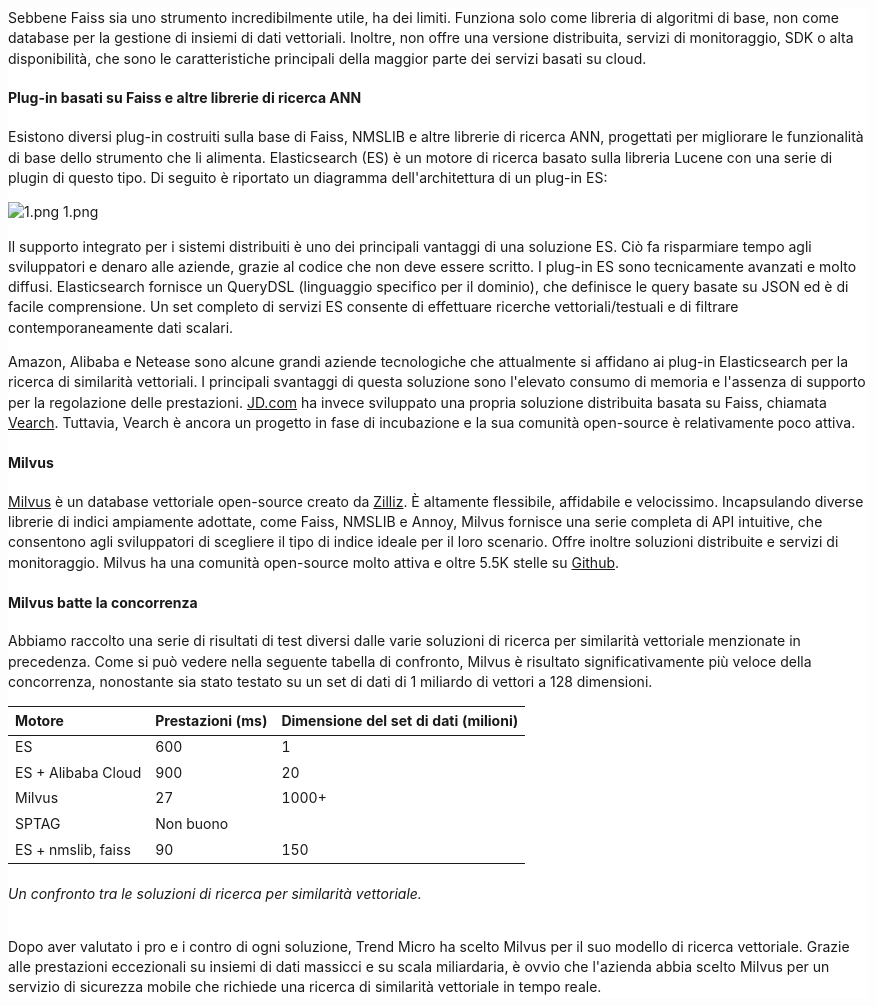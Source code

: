 <p>Sebbene Faiss sia uno strumento incredibilmente utile, ha dei limiti. Funziona solo come libreria di algoritmi di base, non come database per la gestione di insiemi di dati vettoriali. Inoltre, non offre una versione distribuita, servizi di monitoraggio, SDK o alta disponibilità, che sono le caratteristiche principali della maggior parte dei servizi basati su cloud.</p>
<h4 id="Plug-ins-based-on-Faiss--other-ANN-search-libraries" class="common-anchor-header">Plug-in basati su Faiss e altre librerie di ricerca ANN</h4><p>Esistono diversi plug-in costruiti sulla base di Faiss, NMSLIB e altre librerie di ricerca ANN, progettati per migliorare le funzionalità di base dello strumento che li alimenta. Elasticsearch (ES) è un motore di ricerca basato sulla libreria Lucene con una serie di plugin di questo tipo. Di seguito è riportato un diagramma dell'architettura di un plug-in ES:</p>
<p>
  
   <span class="img-wrapper"> <img translate="no" src="https://assets.zilliz.com/1_3ce4e516c3.png" alt="1.png" class="doc-image" id="1.png" />
   </span> <span class="img-wrapper"> <span>1.png</span> </span></p>
<p>Il supporto integrato per i sistemi distribuiti è uno dei principali vantaggi di una soluzione ES. Ciò fa risparmiare tempo agli sviluppatori e denaro alle aziende, grazie al codice che non deve essere scritto. I plug-in ES sono tecnicamente avanzati e molto diffusi. Elasticsearch fornisce un QueryDSL (linguaggio specifico per il dominio), che definisce le query basate su JSON ed è di facile comprensione. Un set completo di servizi ES consente di effettuare ricerche vettoriali/testuali e di filtrare contemporaneamente dati scalari.</p>
<p>Amazon, Alibaba e Netease sono alcune grandi aziende tecnologiche che attualmente si affidano ai plug-in Elasticsearch per la ricerca di similarità vettoriali. I principali svantaggi di questa soluzione sono l'elevato consumo di memoria e l'assenza di supporto per la regolazione delle prestazioni. <a href="http://jd.com/">JD.com</a> ha invece sviluppato una propria soluzione distribuita basata su Faiss, chiamata <a href="https://github.com/vearch/vearch">Vearch</a>. Tuttavia, Vearch è ancora un progetto in fase di incubazione e la sua comunità open-source è relativamente poco attiva.</p>
<h4 id="Milvus" class="common-anchor-header">Milvus</h4><p><a href="https://www.milvus.io/">Milvus</a> è un database vettoriale open-source creato da <a href="https://zilliz.com">Zilliz</a>. È altamente flessibile, affidabile e velocissimo. Incapsulando diverse librerie di indici ampiamente adottate, come Faiss, NMSLIB e Annoy, Milvus fornisce una serie completa di API intuitive, che consentono agli sviluppatori di scegliere il tipo di indice ideale per il loro scenario. Offre inoltre soluzioni distribuite e servizi di monitoraggio. Milvus ha una comunità open-source molto attiva e oltre 5.5K stelle su <a href="https://github.com/milvus-io/milvus">Github</a>.</p>
<h4 id="Milvus-bests-the-competition" class="common-anchor-header">Milvus batte la concorrenza</h4><p>Abbiamo raccolto una serie di risultati di test diversi dalle varie soluzioni di ricerca per similarità vettoriale menzionate in precedenza. Come si può vedere nella seguente tabella di confronto, Milvus è risultato significativamente più veloce della concorrenza, nonostante sia stato testato su un set di dati di 1 miliardo di vettori a 128 dimensioni.</p>
<table>
<thead>
<tr><th style="text-align:left"><strong>Motore</strong></th><th style="text-align:left"><strong>Prestazioni (ms)</strong></th><th style="text-align:left"><strong>Dimensione del set di dati (milioni)</strong></th></tr>
</thead>
<tbody>
<tr><td style="text-align:left">ES</td><td style="text-align:left">600</td><td style="text-align:left">1</td></tr>
<tr><td style="text-align:left">ES + Alibaba Cloud</td><td style="text-align:left">900</td><td style="text-align:left">20</td></tr>
<tr><td style="text-align:left">Milvus</td><td style="text-align:left">27</td><td style="text-align:left">1000+</td></tr>
<tr><td style="text-align:left">SPTAG</td><td style="text-align:left">Non buono</td><td style="text-align:left"></td></tr>
<tr><td style="text-align:left">ES + nmslib, faiss</td><td style="text-align:left">90</td><td style="text-align:left">150</td></tr>
</tbody>
</table>
<h6 id="A-comparison-of-vector-similarity-search-solutions" class="common-anchor-header"><em>Un confronto tra le soluzioni di ricerca per similarità vettoriale.</em></h6><p>Dopo aver valutato i pro e i contro di ogni soluzione, Trend Micro ha scelto Milvus per il suo modello di ricerca vettoriale. Grazie alle prestazioni eccezionali su insiemi di dati massicci e su scala miliardaria, è ovvio che l'azienda abbia scelto Milvus per un servizio di sicurezza mobile che richiede una ricerca di similarità vettoriale in tempo reale.</p>